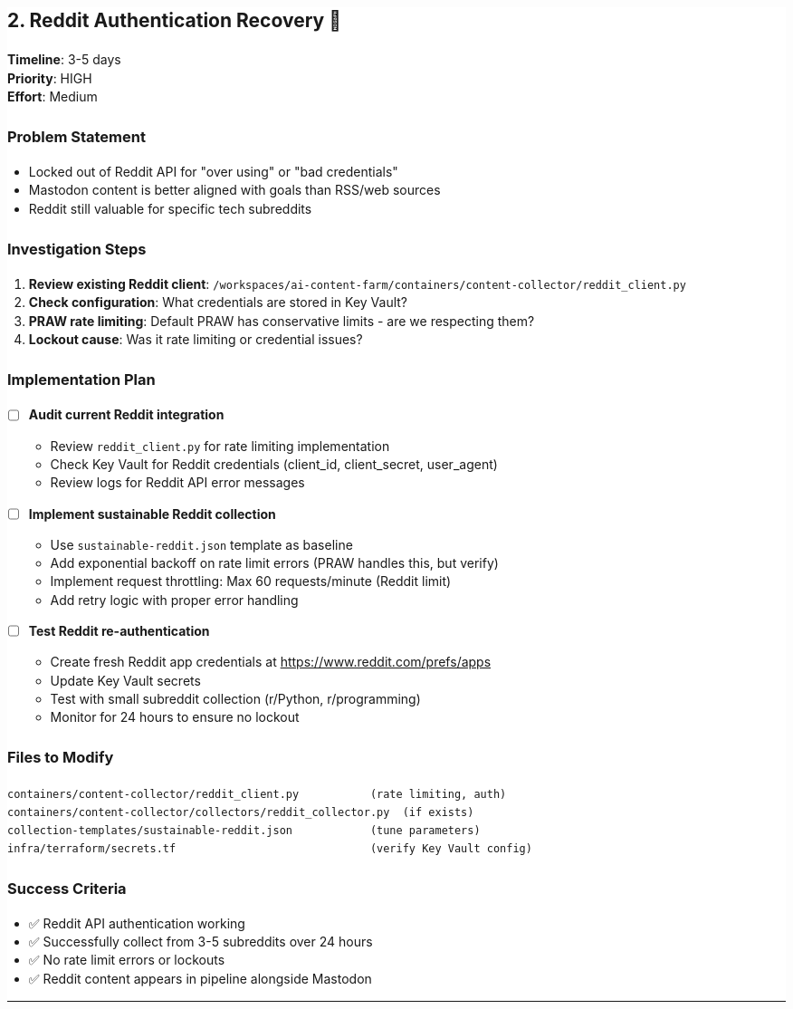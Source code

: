 
## 2. Reddit Authentication Recovery 🔄

**Timeline**: 3-5 days  
**Priority**: HIGH  
**Effort**: Medium

### Problem Statement
- Locked out of Reddit API for "over using" or "bad credentials"
- Mastodon content is better aligned with goals than RSS/web sources
- Reddit still valuable for specific tech subreddits

### Investigation Steps
1. **Review existing Reddit client**: `/workspaces/ai-content-farm/containers/content-collector/reddit_client.py`
2. **Check configuration**: What credentials are stored in Key Vault?
3. **PRAW rate limiting**: Default PRAW has conservative limits - are we respecting them?
4. **Lockout cause**: Was it rate limiting or credential issues?

### Implementation Plan
- [ ] **Audit current Reddit integration**
  - Review `reddit_client.py` for rate limiting implementation
  - Check Key Vault for Reddit credentials (client_id, client_secret, user_agent)
  - Review logs for Reddit API error messages
  
- [ ] **Implement sustainable Reddit collection**
  - Use `sustainable-reddit.json` template as baseline
  - Add exponential backoff on rate limit errors (PRAW handles this, but verify)
  - Implement request throttling: Max 60 requests/minute (Reddit limit)
  - Add retry logic with proper error handling
  
- [ ] **Test Reddit re-authentication**
  - Create fresh Reddit app credentials at https://www.reddit.com/prefs/apps
  - Update Key Vault secrets
  - Test with small subreddit collection (r/Python, r/programming)
  - Monitor for 24 hours to ensure no lockout

### Files to Modify
```
containers/content-collector/reddit_client.py           (rate limiting, auth)
containers/content-collector/collectors/reddit_collector.py  (if exists)
collection-templates/sustainable-reddit.json            (tune parameters)
infra/terraform/secrets.tf                              (verify Key Vault config)
```

### Success Criteria
- ✅ Reddit API authentication working
- ✅ Successfully collect from 3-5 subreddits over 24 hours
- ✅ No rate limit errors or lockouts
- ✅ Reddit content appears in pipeline alongside Mastodon

---